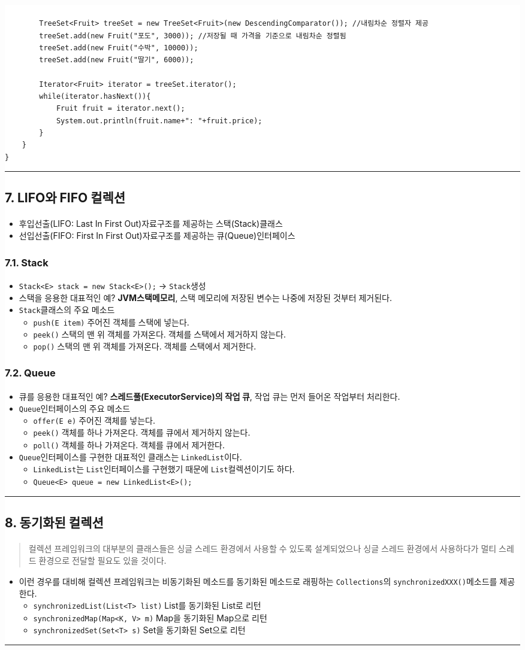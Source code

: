   ```

          TreeSet<Fruit> treeSet = new TreeSet<Fruit>(new DescendingComparator()); //내림차순 정렬자 제공
          treeSet.add(new Fruit("포도", 3000)); //저장될 때 가격을 기준으로 내림차순 정렬됨
          treeSet.add(new Fruit("수박", 10000));
          treeSet.add(new Fruit("딸기", 6000));

          Iterator<Fruit> iterator = treeSet.iterator();
          while(iterator.hasNext()){
              Fruit fruit = iterator.next();
              System.out.println(fruit.name+": "+fruit.price);
          }
      }
  }
  ```

---

## 7. LIFO와 FIFO 컬렉션

- 후입선출(LIFO: Last In First Out)자료구조를 제공하는 스택(Stack)클래스
- 선입선출(FIFO: First In First Out)자료구조를 제공하는 큐(Queue)인터페이스

### 7.1. Stack

- `Stack<E> stack = new Stack<E>();` -> `Stack`생성
- 스택을 응용한 대표적인 예? **JVM스택메모리**, 스택 메모리에 저장된 변수는 나중에 저장된 것부터 제거된다.
- `Stack`클래스의 주요 메소드
  - `push(E item)` 주어진 객체를 스택에 넣는다.
  - `peek()` 스택의 맨 위 객체를 가져온다. 객체를 스택에서 제거하지 않는다.
  - `pop()` 스택의 맨 위 객체를 가져온다. 객체를 스택에서 제거한다.

### 7.2. Queue

- 큐를 응용한 대표적인 예? **스레드풀(ExecutorService)의 작업 큐**, 작업 큐는 먼저 들어온 작업부터 처리한다.
- `Queue`인터페이스의 주요 메소드
  - `offer(E e)` 주어진 객체를 넣는다.
  - `peek()` 객체를 하나 가져온다. 객체를 큐에서 제거하지 않는다.
  - `poll()` 객체를 하나 가져온다. 객체를 큐에서 제거한다.
- `Queue`인터페이스를 구현한 대표적인 클래스는 `LinkedList`이다.
  - `LinkedList`는 `List`인터페이스를 구현했기 때문에 `List`컬렉션이기도 하다.
  - `Queue<E> queue = new LinkedList<E>();`

---

## 8. 동기화된 컬렉션

> 컬렉션 프레임워크의 대부분의 클래스들은 싱글 스레드 환경에서 사용할 수 있도록 설계되었으나 싱글 스레드 환경에서 사용하다가 멀티 스레드 환경으로 전달할 필요도 있을 것이다.

- 이런 경우를 대비해 컬렉션 프레임워크는 비동기화된 메소드를 동기화된 메소드로 래핑하는 `Collections`의 `synchronizedXXX()`메소드를 제공한다.
  - `synchronizedList(List<T> list)` List를 동기화된 List로 리턴
  - `synchronizedMap(Map<K, V> m)` Map을 동기화된 Map으로 리턴
  - `synchronizedSet(Set<T> s)` Set을 동기화된 Set으로 리턴

---